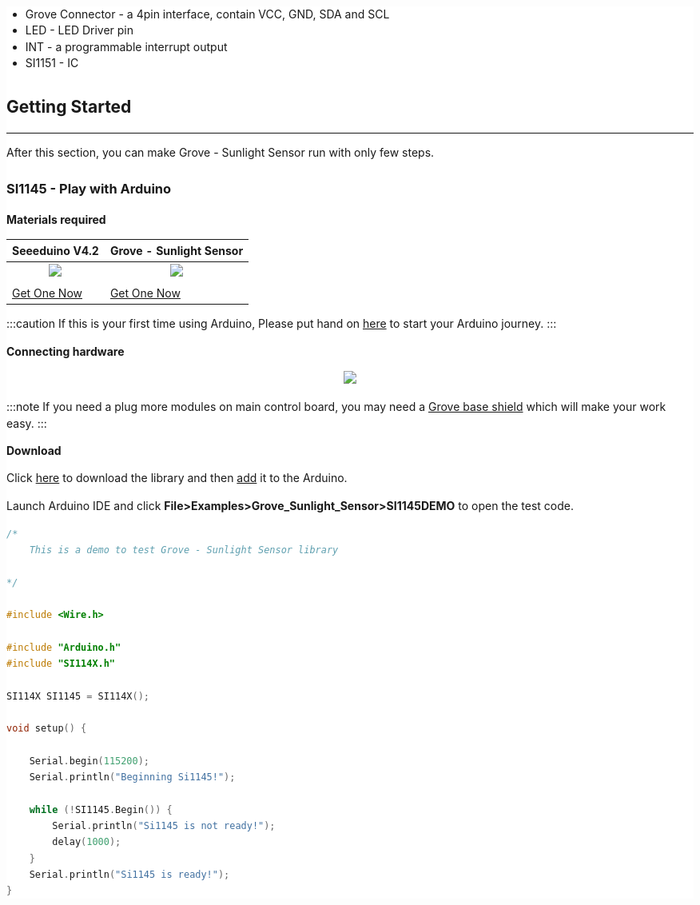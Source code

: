 - Grove Connector - a 4pin interface, contain VCC, GND, SDA and SCL
- LED - LED Driver pin
- INT - a programmable interrupt output
- SI1151 - IC

## Getting Started

---
After this section, you can make Grove - Sunlight Sensor run with only few steps.

### SI1145 - Play with Arduino

**Materials required**

| Seeeduino V4.2 |Grove - Sunlight Sensor|
|--------------|-------------|
|<div align="center"><img width={500} src="https://files.seeedstudio.com/wiki/Grove_Light_Sensor/images/gs_1.jpg" /></div>|<div align="center"><img width={500} src="https://files.seeedstudio.com/wiki/Grove-Sunlight_Sensor/img/sunlight_sensor.png" /></div>|
|[Get One Now](https://www.seeedstudio.com/Seeeduino-V4.2-p-2517.html)|[Get One Now](https://www.seeedstudio.com/Grove-Sunlight-Sensor.html)|

:::caution
If this is your first time using Arduino, Please put hand on [here](https://wiki.seeedstudio.com/Getting_Started_with_Seeeduino) to start your Arduino journey.
:::

**Connecting hardware**

<div align="center"><img width={1000} src="https://files.seeedstudio.com/wiki/Grove-Sunlight_Sensor/img/Grove_sunlight_hardware_connect.jpg" /></div>

:::note
If you need a plug more modules on main control board, you may need a [Grove base shield](https://wiki.seeedstudio.com/Base_Shield_V2/) which will make your work easy.
:::

**Download**

Click [here](https://github.com/Seeed-Studio/Grove_Sunlight_Sensor/tree/master) to download the library and then [add](https://wiki.seeedstudio.com/How_to_install_Arduino_Library/) it to the Arduino.

Launch Arduino IDE and click **File>Examples>Grove_Sunlight_Sensor>SI1145DEMO** to open the test code.

```cpp
/*
    This is a demo to test Grove - Sunlight Sensor library

*/

#include <Wire.h>

#include "Arduino.h"
#include "SI114X.h"

SI114X SI1145 = SI114X();

void setup() {

    Serial.begin(115200);
    Serial.println("Beginning Si1145!");

    while (!SI1145.Begin()) {
        Serial.println("Si1145 is not ready!");
        delay(1000);
    }
    Serial.println("Si1145 is ready!");
}

```